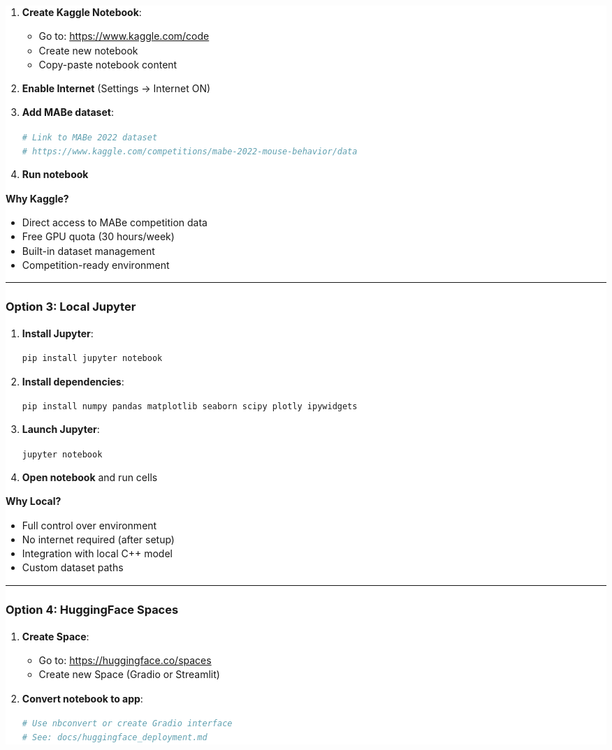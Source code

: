 1. **Create Kaggle Notebook**:
   - Go to: https://www.kaggle.com/code
   - Create new notebook
   - Copy-paste notebook content

2. **Enable Internet** (Settings → Internet ON)

3. **Add MABe dataset**:
   ```python
   # Link to MABe 2022 dataset
   # https://www.kaggle.com/competitions/mabe-2022-mouse-behavior/data
   ```

4. **Run notebook**

**Why Kaggle?**
- Direct access to MABe competition data
- Free GPU quota (30 hours/week)
- Built-in dataset management
- Competition-ready environment

---

### Option 3: Local Jupyter

1. **Install Jupyter**:
   ```bash
   pip install jupyter notebook
   ```

2. **Install dependencies**:
   ```bash
   pip install numpy pandas matplotlib seaborn scipy plotly ipywidgets
   ```

3. **Launch Jupyter**:
   ```bash
   jupyter notebook
   ```

4. **Open notebook** and run cells

**Why Local?**
- Full control over environment
- No internet required (after setup)
- Integration with local C++ model
- Custom dataset paths

---

### Option 4: HuggingFace Spaces

1. **Create Space**:
   - Go to: https://huggingface.co/spaces
   - Create new Space (Gradio or Streamlit)

2. **Convert notebook to app**:
   ```python
   # Use nbconvert or create Gradio interface
   # See: docs/huggingface_deployment.md
   ```

